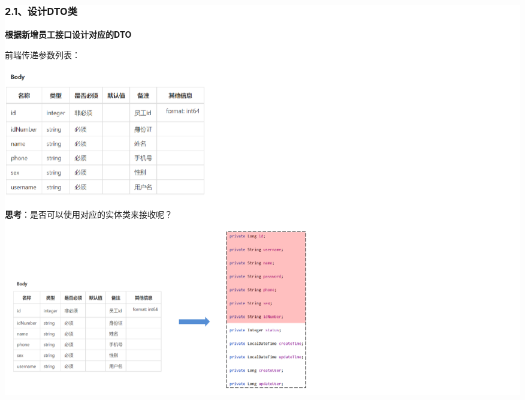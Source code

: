 ### 2.1、设计DTO类

**根据新增员工接口设计对应的DTO**

前端传递参数列表：

<img src="img/image7.png" alt="image7" style="zoom:50%;" /> 

**思考**：是否可以使用对应的实体类来接收呢？

<img src="img/image8.png" alt="image8" style="zoom:50%;" /> 
